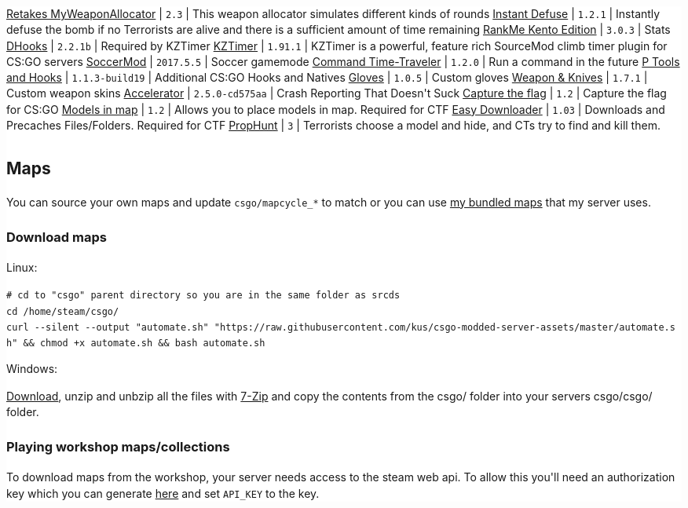 [Retakes MyWeaponAllocator](https://forums.alliedmods.net/showthread.php?p=2604368) | `2.3` | This weapon allocator simulates different kinds of rounds
[Instant Defuse](https://forums.alliedmods.net/showthread.php?p=2558854) | `1.2.1` | Instantly defuse the bomb if no Terrorists are alive and there is a sufficient amount of time remaining
[RankMe Kento Edition](https://forums.alliedmods.net/showthread.php?t=290063) | `3.0.3` | Stats
[DHooks](https://github.com/XutaxKamay/dhooks/releases) | `2.2.1b` | Required by KZTimer
[KZTimer](https://bitbucket.org/kztimerglobalteam/kztimerglobal/src/master/) | `1.91.1` | KZTimer is a powerful, feature rich SourceMod climb timer plugin for CS:GO servers
[SoccerMod](https://github.com/marcoboogers/soccermod) | `2017.5.5` | Soccer gamemode
[Command Time-Traveler](https://forums.alliedmods.net/showthread.php?t=134288) | `1.2.0` | Run a command in the future
[P Tools and Hooks](https://forums.alliedmods.net/showthread.php?t=289289) | `1.1.3-build19` | Additional CS:GO Hooks and Natives 
[Gloves](https://forums.alliedmods.net/showthread.php?t=299977) | `1.0.5` | Custom gloves
[Weapon & Knives](https://forums.alliedmods.net/showthread.php?t=298770) | `1.7.1` | Custom weapon skins
[Accelerator](https://forums.alliedmods.net/showthread.php?t=277703) | `2.5.0-cd575aa` | Crash Reporting That Doesn't Suck
[Capture the flag](https://forums.alliedmods.net/showthread.php?p=2466337) | `1.2` | Capture the flag for CS:GO
[Models in map](https://forums.alliedmods.net/showthread.php?p=2389415) | `1.2` | Allows you to place models in map. Required for CTF
[Easy Downloader](https://forums.alliedmods.net/showthread.php?t=292207) | `1.03` | Downloads and Precaches Files/Folders. Required for CTF
[PropHunt](https://gitlab.com/Zipcore/Prophunt) | `3` | Terrorists choose a model and hide, and CTs try to find and kill them.

## Maps

You can source your own maps and update `csgo/mapcycle_*` to match or you can use [my bundled maps](https://github.com/kus/csgo-modded-server-assets) that my server uses.

### Download maps

Linux: 

```
# cd to "csgo" parent directory so you are in the same folder as srcds
cd /home/steam/csgo/
curl --silent --output "automate.sh" "https://raw.githubusercontent.com/kus/csgo-modded-server-assets/master/automate.sh" && chmod +x automate.sh && bash automate.sh
```

Windows:

[Download](https://github.com/kus/csgo-modded-server-assets/archive/master.zip), unzip and unbzip all the files with [7-Zip](https://www.7-zip.org/download.html) and copy the contents from the csgo/ folder into your servers csgo/csgo/ folder.

### Playing workshop maps/collections

To download maps from the workshop, your server needs access to the steam web api. To allow this you'll need an authorization key which you can generate [here](http://steamcommunity.com/dev/apikey) and set `API_KEY` to the key.
